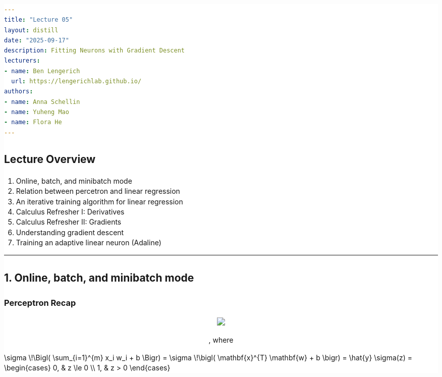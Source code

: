 ```yaml
---
title: "Lecture 05"
layout: distill
date: "2025-09-17"
description: Fitting Neurons with Gradient Descent
lecturers:
- name: Ben Lengerich
  url: https://lengerichlab.github.io/
authors:
- name: Anna Schellin
- name: Yuheng Mao
- name: Flora He
---
```


## Lecture Overview

1. Online, batch, and minibatch mode
2. Relation between percetron and linear regression
3. An iterative training algorithm for linear regression
4. Calculus Refresher I: Derivatives
5. Calculus Refresher II: Gradients
6. Understanding gradient descent
7. Training an adaptive linear neuron (Adaline) 

---
## 1. Online, batch, and minibatch mode
### Perceptron Recap

<p style="text-align:center;">
  <img src="{{ '/assets/img/notes/lecture-05/perceptron_recap.png' | relative_url }}" style="max-width:35%; max-width:35%;"/>
</p>

<p style="text-align:center;">
, where
</p>

<d-math block>
\sigma \!\Bigl( \sum_{i=1}^{m} x_i w_i + b \Bigr)
= \sigma \!\bigl( \mathbf{x}^{T} \mathbf{w} + b \bigr)
= \hat{y}
</d-math>

<d-math block>
\sigma(z) =
\begin{cases}
0, & z \le 0 \\
1, & z > 0
\end{cases}
</d-math>
